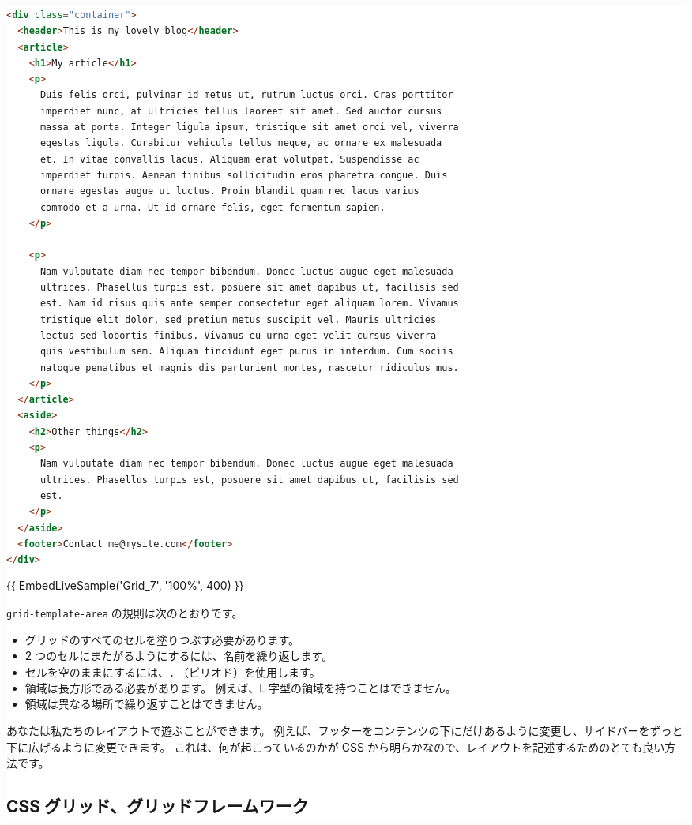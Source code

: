 ```html hidden
<div class="container">
  <header>This is my lovely blog</header>
  <article>
    <h1>My article</h1>
    <p>
      Duis felis orci, pulvinar id metus ut, rutrum luctus orci. Cras porttitor
      imperdiet nunc, at ultricies tellus laoreet sit amet. Sed auctor cursus
      massa at porta. Integer ligula ipsum, tristique sit amet orci vel, viverra
      egestas ligula. Curabitur vehicula tellus neque, ac ornare ex malesuada
      et. In vitae convallis lacus. Aliquam erat volutpat. Suspendisse ac
      imperdiet turpis. Aenean finibus sollicitudin eros pharetra congue. Duis
      ornare egestas augue ut luctus. Proin blandit quam nec lacus varius
      commodo et a urna. Ut id ornare felis, eget fermentum sapien.
    </p>

    <p>
      Nam vulputate diam nec tempor bibendum. Donec luctus augue eget malesuada
      ultrices. Phasellus turpis est, posuere sit amet dapibus ut, facilisis sed
      est. Nam id risus quis ante semper consectetur eget aliquam lorem. Vivamus
      tristique elit dolor, sed pretium metus suscipit vel. Mauris ultricies
      lectus sed lobortis finibus. Vivamus eu urna eget velit cursus viverra
      quis vestibulum sem. Aliquam tincidunt eget purus in interdum. Cum sociis
      natoque penatibus et magnis dis parturient montes, nascetur ridiculus mus.
    </p>
  </article>
  <aside>
    <h2>Other things</h2>
    <p>
      Nam vulputate diam nec tempor bibendum. Donec luctus augue eget malesuada
      ultrices. Phasellus turpis est, posuere sit amet dapibus ut, facilisis sed
      est.
    </p>
  </aside>
  <footer>Contact me@mysite.com</footer>
</div>
```

{{ EmbedLiveSample('Grid_7', '100%', 400) }}

`grid-template-area` の規則は次のとおりです。

- グリッドのすべてのセルを塗りつぶす必要があります。
- 2 つのセルにまたがるようにするには、名前を繰り返します。
- セルを空のままにするには、`.` （ピリオド）を使用します。
- 領域は長方形である必要があります。 例えば、L 字型の領域を持つことはできません。
- 領域は異なる場所で繰り返すことはできません。

あなたは私たちのレイアウトで遊ぶことができます。 例えば、フッターをコンテンツの下にだけあるように変更し、サイドバーをずっと下に広げるように変更できます。 これは、何が起こっているのかが CSS から明らかなので、レイアウトを記述するためのとても良い方法です。

## CSS グリッド、グリッドフレームワーク
